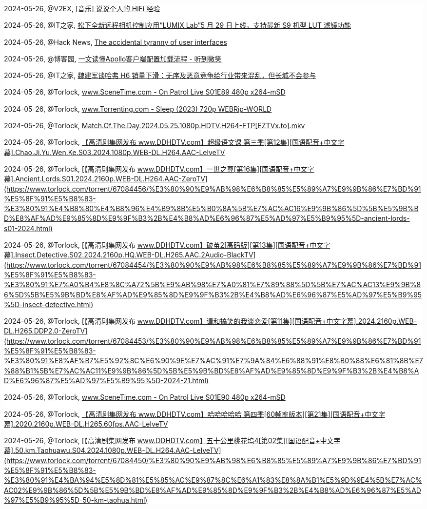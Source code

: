 2024-05-26, @V2EX, [[音乐] 说说个人的 HiFi 经验](https://www.v2ex.com/t/1044070#reply0)

2024-05-26, @IT之家, [松下全新远程相机控制应用“LUMIX Lab”5 月 29 日上线，支持最新 S9 机型 LUT 滤镜功能](https://www.ithome.com/0/770/815.htm)

2024-05-26, @Hack News, [The accidental tyranny of user interfaces](https://uxdesign.cc/the-accidental-tyranny-of-user-interfaces-eef15dc555a0?gi=49947f93d38a)

2024-05-26, @博客园, [一文读懂Apollo客户端配置加载流程 - 听到微笑](https://www.cnblogs.com/bigcoder84/p/18213911)

2024-05-26, @IT之家, [魏建军谈哈弗 H6 销量下滑：无序及恶意竞争给行业带来混乱，但长城不会参与](https://www.ithome.com/0/770/813.htm)

2024-05-26, @Torlock, [www.SceneTime.com   -    On Patrol Live S01E89 480p x264-mSD](https://www.torlock.com/torrent/67084461/on-patrol-live-s01e89-480p.html)

2024-05-26, @Torlock, [www.Torrenting.com   -    Sleep (2023) 720p WEBRip-WORLD](https://www.torlock.com/torrent/67084460/sleep-%282023%29-720p-webrip-world.html)

2024-05-26, @Torlock, [Match.Of.The.Day.2024.05.25.1080p.HDTV.H264-FTP[EZTVx.to].mkv](https://www.torlock.com/torrent/67084458/match-of-the-day-2024-05-25-1080p-h264-ftp.html)

2024-05-26, @Torlock, [【高清剧集网发布 www.DDHDTV.com】超级语文课 第三季[第12集][国语配音+中文字幕].Chao.Ji.Yu.Wen.Ke.S03.2024.1080p.WEB-DL.H264.AAC-LelveTV](https://www.torlock.com/torrent/67084457/%E3%80%90%E9%AB%98%E6%B8%85%E5%89%A7%E9%9B%86%E7%BD%91%E5%8F%91%E5%B8%83-%E3%80%91%E8%B6%85%E7%BA%A7%E8%AF%AD%E6%96%87%E8%AF%BE-%E7%AC%AC%E4%B8%89%E5%AD%A3%5B%E7%AC%AC12%E9%9B%86%5D%5B%E5%9B%BD%E8%AF%AD%E9%85%8D%E9%9F%B3%2B%E4%B8%AD%E6%96%87%E5%AD%97%E5%B9%95%5D-chao-ji-y.html)

2024-05-26, @Torlock, [【高清剧集网发布 www.DDHDTV.com】一世之尊[第16集][国语配音+中文字幕].Ancient.Lords.S01.2024.2160p.WEB-DL.H264.AAC-ZeroTV](https://www.torlock.com/torrent/67084456/%E3%80%90%E9%AB%98%E6%B8%85%E5%89%A7%E9%9B%86%E7%BD%91%E5%8F%91%E5%B8%83-%E3%80%91%E4%B8%80%E4%B8%96%E4%B9%8B%E5%B0%8A%5B%E7%AC%AC16%E9%9B%86%5D%5B%E5%9B%BD%E8%AF%AD%E9%85%8D%E9%9F%B3%2B%E4%B8%AD%E6%96%87%E5%AD%97%E5%B9%95%5D-ancient-lords-s01-2024.html)

2024-05-26, @Torlock, [【高清剧集网发布 www.DDHDTV.com】破茧2[高码版][第13集][国语配音+中文字幕].Insect.Detective.S02.2024.2160p.HQ.WEB-DL.H265.AAC.2Audio-BlackTV](https://www.torlock.com/torrent/67084454/%E3%80%90%E9%AB%98%E6%B8%85%E5%89%A7%E9%9B%86%E7%BD%91%E5%8F%91%E5%B8%83-%E3%80%91%E7%A0%B4%E8%8C%A72%5B%E9%AB%98%E7%A0%81%E7%89%88%5D%5B%E7%AC%AC13%E9%9B%86%5D%5B%E5%9B%BD%E8%AF%AD%E9%85%8D%E9%9F%B3%2B%E4%B8%AD%E6%96%87%E5%AD%97%E5%B9%95%5D-insect-detective.html)

2024-05-26, @Torlock, [【高清剧集网发布 www.DDHDTV.com】请和搞笑的我谈恋爱[第11集][国语配音+中文字幕].2024.2160p.WEB-DL.H265.DDP2.0-ZeroTV](https://www.torlock.com/torrent/67084453/%E3%80%90%E9%AB%98%E6%B8%85%E5%89%A7%E9%9B%86%E7%BD%91%E5%8F%91%E5%B8%83-%E3%80%91%E8%AF%B7%E5%92%8C%E6%90%9E%E7%AC%91%E7%9A%84%E6%88%91%E8%B0%88%E6%81%8B%E7%88%B1%5B%E7%AC%AC11%E9%9B%86%5D%5B%E5%9B%BD%E8%AF%AD%E9%85%8D%E9%9F%B3%2B%E4%B8%AD%E6%96%87%E5%AD%97%E5%B9%95%5D-2024-21.html)

2024-05-26, @Torlock, [www.SceneTime.com   -    On Patrol Live S01E90 480p x264-mSD](https://www.torlock.com/torrent/67084452/on-patrol-live-s01e90-480p.html)

2024-05-26, @Torlock, [【高清剧集网发布 www.DDHDTV.com】哈哈哈哈哈 第四季[60帧率版本][第21集][国语配音+中文字幕].2020.2160p.WEB-DL.H265.60fps.AAC-LelveTV](https://www.torlock.com/torrent/67084451/%E3%80%90%E9%AB%98%E6%B8%85%E5%89%A7%E9%9B%86%E7%BD%91%E5%8F%91%E5%B8%83-%E3%80%91%E5%93%88%E5%93%88%E5%93%88%E5%93%88%E5%93%88-%E7%AC%AC%E5%9B%9B%E5%AD%A3%5B60%E5%B8%A7%E7%8E%87%E7%89%88%E6%9C%AC%5D%5B%E7%AC%AC21%E9%9B%86%5D%5B%E5%9B%BD%E8%AF%AD%E9%85%8D%E9%9F%B3%2B%E4%B8%AD%E6%96%87%E5.html)

2024-05-26, @Torlock, [【高清剧集网发布 www.DDHDTV.com】五十公里桃花坞4[第02集][国语配音+中文字幕].50.km.Taohuawu.S04.2024.1080p.WEB-DL.H264.AAC-LelveTV](https://www.torlock.com/torrent/67084450/%E3%80%90%E9%AB%98%E6%B8%85%E5%89%A7%E9%9B%86%E7%BD%91%E5%8F%91%E5%B8%83-%E3%80%91%E4%BA%94%E5%8D%81%E5%85%AC%E9%87%8C%E6%A1%83%E8%8A%B1%E5%9D%9E4%5B%E7%AC%AC02%E9%9B%86%5D%5B%E5%9B%BD%E8%AF%AD%E9%85%8D%E9%9F%B3%2B%E4%B8%AD%E6%96%87%E5%AD%97%E5%B9%95%5D-50-km-taohua.html)
